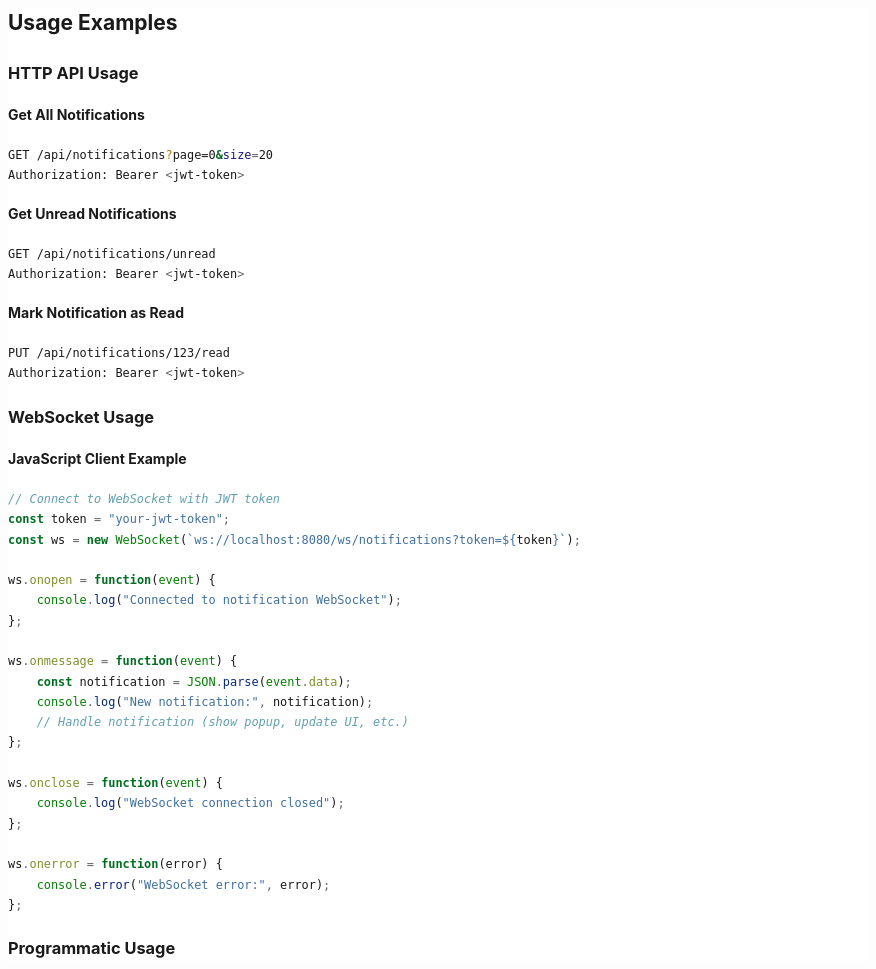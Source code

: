 ## Usage Examples

### HTTP API Usage

#### Get All Notifications
```bash
GET /api/notifications?page=0&size=20
Authorization: Bearer <jwt-token>
```

#### Get Unread Notifications
```bash
GET /api/notifications/unread
Authorization: Bearer <jwt-token>
```

#### Mark Notification as Read
```bash
PUT /api/notifications/123/read
Authorization: Bearer <jwt-token>
```

### WebSocket Usage

#### JavaScript Client Example
```javascript
// Connect to WebSocket with JWT token
const token = "your-jwt-token";
const ws = new WebSocket(`ws://localhost:8080/ws/notifications?token=${token}`);

ws.onopen = function(event) {
    console.log("Connected to notification WebSocket");
};

ws.onmessage = function(event) {
    const notification = JSON.parse(event.data);
    console.log("New notification:", notification);
    // Handle notification (show popup, update UI, etc.)
};

ws.onclose = function(event) {
    console.log("WebSocket connection closed");
};

ws.onerror = function(error) {
    console.error("WebSocket error:", error);
};
```

### Programmatic Usage
